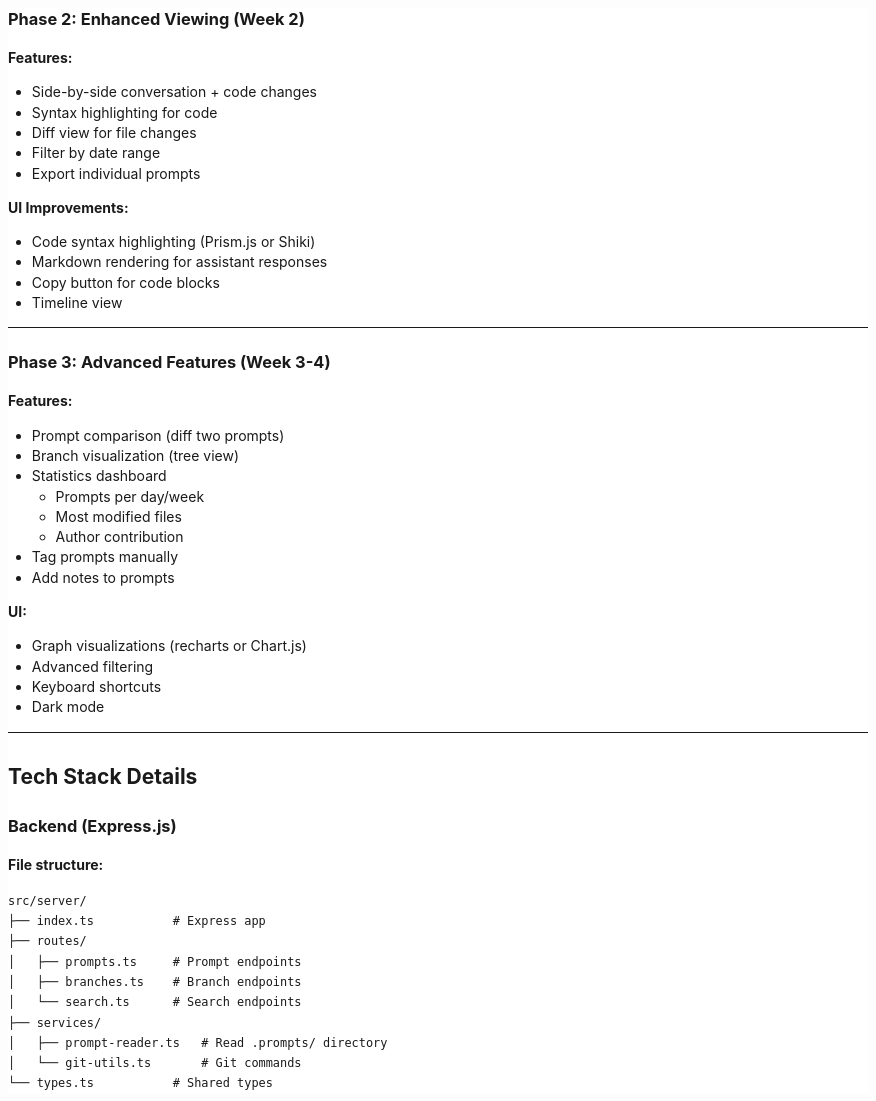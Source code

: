 
### Phase 2: Enhanced Viewing (Week 2)

**Features:**
- Side-by-side conversation + code changes
- Syntax highlighting for code
- Diff view for file changes
- Filter by date range
- Export individual prompts

**UI Improvements:**
- Code syntax highlighting (Prism.js or Shiki)
- Markdown rendering for assistant responses
- Copy button for code blocks
- Timeline view

---

### Phase 3: Advanced Features (Week 3-4)

**Features:**
- Prompt comparison (diff two prompts)
- Branch visualization (tree view)
- Statistics dashboard
  - Prompts per day/week
  - Most modified files
  - Author contribution
- Tag prompts manually
- Add notes to prompts

**UI:**
- Graph visualizations (recharts or Chart.js)
- Advanced filtering
- Keyboard shortcuts
- Dark mode

---

## Tech Stack Details

### Backend (Express.js)

**File structure:**
```
src/server/
├── index.ts           # Express app
├── routes/
│   ├── prompts.ts     # Prompt endpoints
│   ├── branches.ts    # Branch endpoints
│   └── search.ts      # Search endpoints
├── services/
│   ├── prompt-reader.ts   # Read .prompts/ directory
│   └── git-utils.ts       # Git commands
└── types.ts           # Shared types
```
